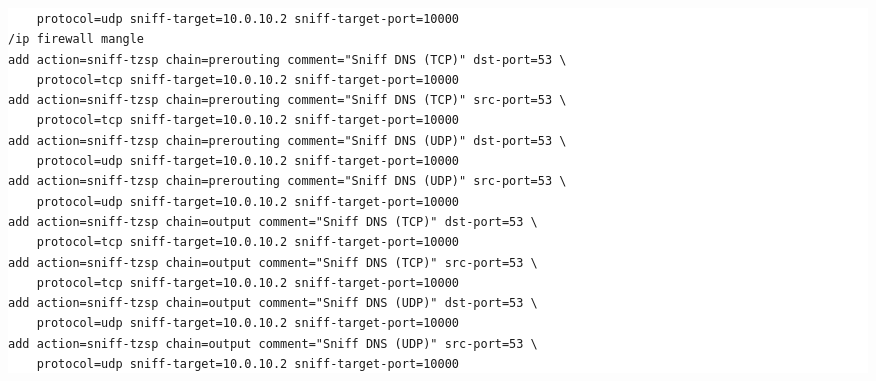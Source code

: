 ```routeros
    protocol=udp sniff-target=10.0.10.2 sniff-target-port=10000
/ip firewall mangle
add action=sniff-tzsp chain=prerouting comment="Sniff DNS (TCP)" dst-port=53 \
    protocol=tcp sniff-target=10.0.10.2 sniff-target-port=10000
add action=sniff-tzsp chain=prerouting comment="Sniff DNS (TCP)" src-port=53 \
    protocol=tcp sniff-target=10.0.10.2 sniff-target-port=10000
add action=sniff-tzsp chain=prerouting comment="Sniff DNS (UDP)" dst-port=53 \
    protocol=udp sniff-target=10.0.10.2 sniff-target-port=10000
add action=sniff-tzsp chain=prerouting comment="Sniff DNS (UDP)" src-port=53 \
    protocol=udp sniff-target=10.0.10.2 sniff-target-port=10000
add action=sniff-tzsp chain=output comment="Sniff DNS (TCP)" dst-port=53 \
    protocol=tcp sniff-target=10.0.10.2 sniff-target-port=10000
add action=sniff-tzsp chain=output comment="Sniff DNS (TCP)" src-port=53 \
    protocol=tcp sniff-target=10.0.10.2 sniff-target-port=10000
add action=sniff-tzsp chain=output comment="Sniff DNS (UDP)" dst-port=53 \
    protocol=udp sniff-target=10.0.10.2 sniff-target-port=10000
add action=sniff-tzsp chain=output comment="Sniff DNS (UDP)" src-port=53 \
    protocol=udp sniff-target=10.0.10.2 sniff-target-port=10000
```
